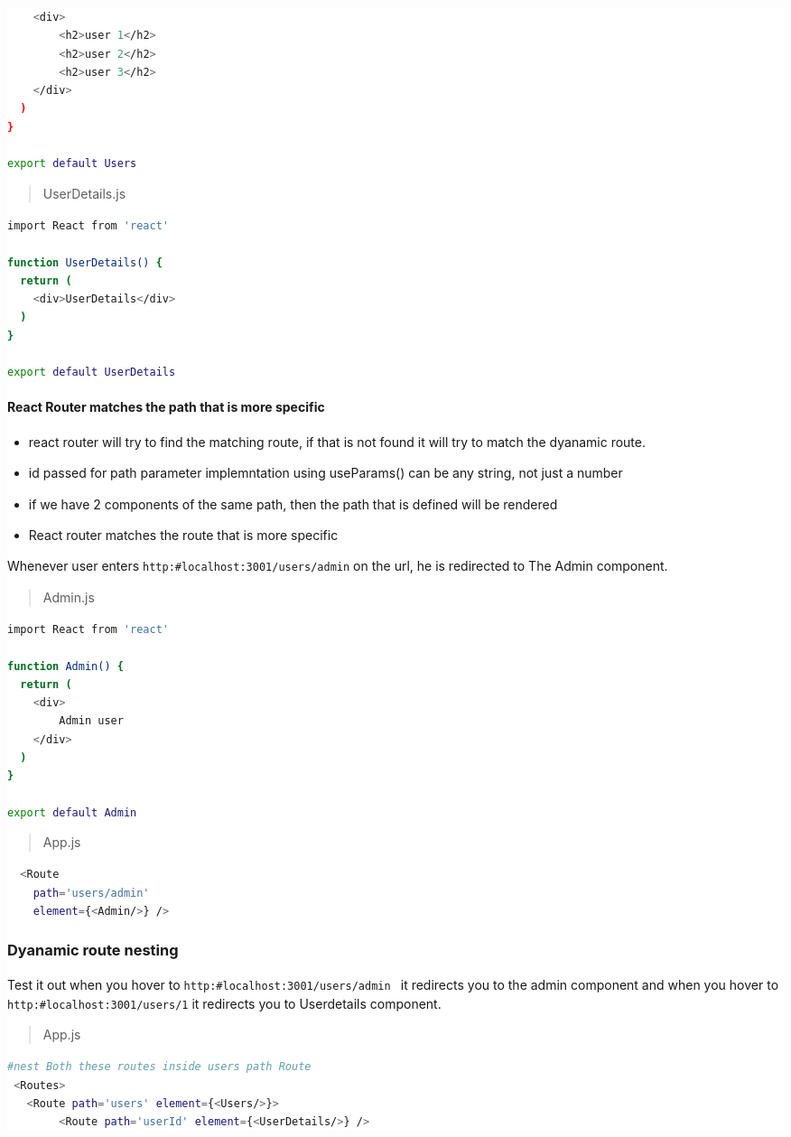 ```bash
    <div>
        <h2>user 1</h2>
        <h2>user 2</h2>
        <h2>user 3</h2>
    </div>
  )
}

export default Users
```
> UserDetails.js 
```bash
import React from 'react'

function UserDetails() {
  return (
    <div>UserDetails</div>
  )
}

export default UserDetails
```
#### React Router matches the path that is more specific 
- react router will try to find the matching route, if that is not found it will try to match the dyanamic route.

- id passed for path parameter implemntation using useParams() can be any string, not just a number

- if we have 2 components of the same path, then the path that is defined will be rendered 

- React router matches the route that is more specific

Whenever user enters `http:#localhost:3001/users/admin` on the url, he is redirected to The Admin component. 

> Admin.js 
```bash
import React from 'react'

function Admin() {
  return (
    <div>
        Admin user 
    </div>
  )
}

export default Admin
```
> App.js 
```bash
  <Route 
    path='users/admin' 
    element={<Admin/>} />  
```
### Dyanamic route nesting 
Test it out when you hover to `http:#localhost:3001/users/admin ` it redirects you to the admin component and when you hover to `http:#localhost:3001/users/1` it redirects you to Userdetails component. 
> App.js 
```bash
#nest Both these routes inside users path Route
 <Routes>
   <Route path='users' element={<Users/>}>
        <Route path='userId' element={<UserDetails/>} />
```
